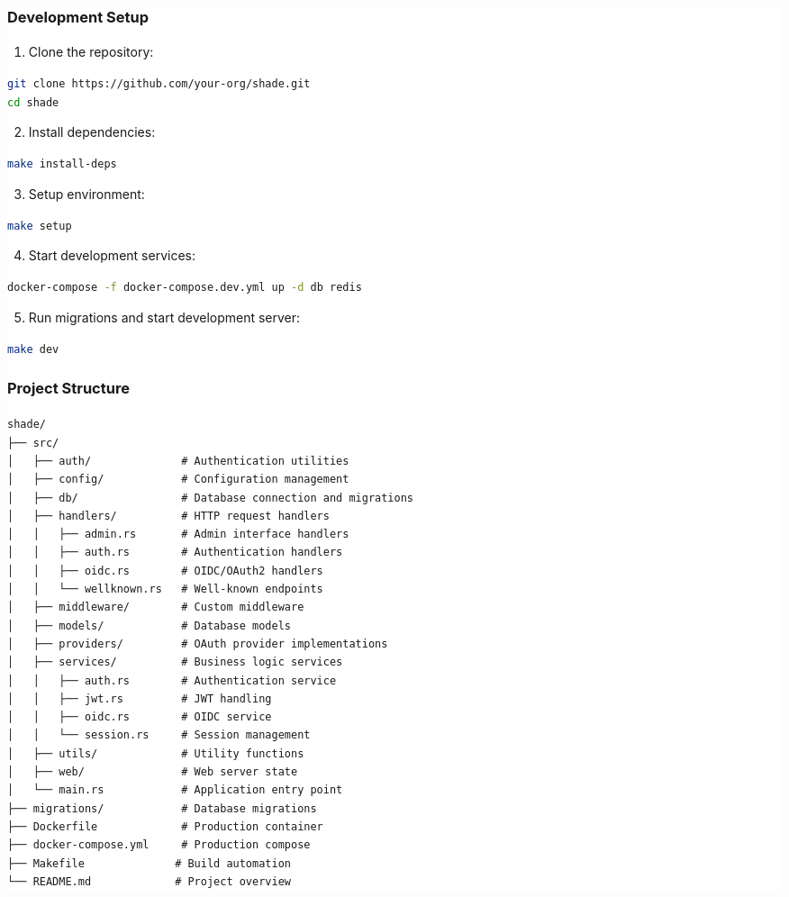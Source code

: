 ### Development Setup

1. Clone the repository:
```bash
git clone https://github.com/your-org/shade.git
cd shade
```

2. Install dependencies:
```bash
make install-deps
```

3. Setup environment:
```bash
make setup
```

4. Start development services:
```bash
docker-compose -f docker-compose.dev.yml up -d db redis
```

5. Run migrations and start development server:
```bash
make dev
```

### Project Structure

```
shade/
├── src/
│   ├── auth/              # Authentication utilities
│   ├── config/            # Configuration management
│   ├── db/                # Database connection and migrations
│   ├── handlers/          # HTTP request handlers
│   │   ├── admin.rs       # Admin interface handlers
│   │   ├── auth.rs        # Authentication handlers
│   │   ├── oidc.rs        # OIDC/OAuth2 handlers
│   │   └── wellknown.rs   # Well-known endpoints
│   ├── middleware/        # Custom middleware
│   ├── models/            # Database models
│   ├── providers/         # OAuth provider implementations
│   ├── services/          # Business logic services
│   │   ├── auth.rs        # Authentication service
│   │   ├── jwt.rs         # JWT handling
│   │   ├── oidc.rs        # OIDC service
│   │   └── session.rs     # Session management
│   ├── utils/             # Utility functions
│   ├── web/               # Web server state
│   └── main.rs            # Application entry point
├── migrations/            # Database migrations
├── Dockerfile             # Production container
├── docker-compose.yml     # Production compose
├── Makefile              # Build automation
└── README.md             # Project overview
```
